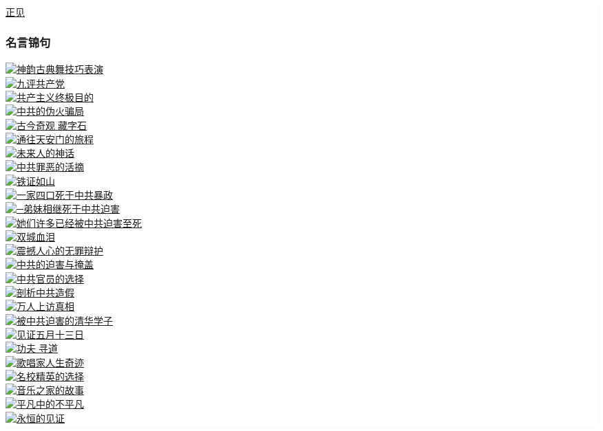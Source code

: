 <a href="https://d2rum6kyy1zd7y.cloudfront.net/8?dohkzslr" target="_blank">正见</a></p></td></tr><tr><td width="742"><h3><p><strong>名言锦句</strong></p></h3></td><td VALIGN=TOP rowspan=50><a href="https://d3snni869juclv.cloudfront.net/video/play/1034.html" target="_blank"><img width="130" src="https://raw.githubusercontent.com/19920513/djy/master/gb/130/gudianwu.jpg" title="神韵古典舞技巧表演" alt="神韵古典舞技巧表演"></a><br><a href="https://d3snni869juclv.cloudfront.net/video/play/1154.html" target="_blank"><img width="130" src="https://raw.githubusercontent.com/19920513/djy/master/gb/130/9ping.jpg" title="九评共产党" alt="九评共产党"></a><br><a href="https://d3snni869juclv.cloudfront.net/video/play/1118.html" target="_blank"><img width="130" src="https://raw.githubusercontent.com/19920513/djy/master/gb/130/communism.jpg" title="共产主义终极目的" alt="共产主义终极目的"></a><br><a href="https://d3snni869juclv.cloudfront.net/video/play/1.html" target="_blank"><img width="130" src="https://raw.githubusercontent.com/19920513/djy/master/gb/130/weihuo.jpg" title="中共的伪火骗局" alt="中共的伪火骗局"></a><br><a href="https://d3snni869juclv.cloudfront.net/video/play/2.html" target="_blank"><img width="130" src="https://raw.githubusercontent.com/19920513/djy/master/gb/130/changzhi.jpg" title="古今奇观 藏字石" alt="古今奇观 藏字石"></a><br><a href="https://d3snni869juclv.cloudfront.net/video/play/1044.html" target="_blank"><img width="130" src="https://raw.githubusercontent.com/19920513/djy/master/gb/130/tianan.jpg" title="通往天安门的旅程" alt="通往天安门的旅程"></a><br><a href="https://d3snni869juclv.cloudfront.net/video/play/49.html" target="_blank"><img width="130" src="https://raw.githubusercontent.com/19920513/djy/master/gb/130/weilai.jpg" title="未来人的神话" alt="未来人的神话"></a><br><a href="https://d3snni869juclv.cloudfront.net/video/play/1216.html" target="_blank"><img width="130" src="https://raw.githubusercontent.com/19920513/djy/master/gb/130/ji-zy.jpg" title="中共罪恶的活摘" alt="中共罪恶的活摘"></a><br><a href="https://d3snni869juclv.cloudfront.net/video/play/1080.html" target="_blank"><img width="130" src="https://raw.githubusercontent.com/19920513/djy/master/gb/130/huozhai.jpg" title="铁证如山" alt="铁证如山"></a><br><a href="https://d3snni869juclv.cloudfront.net/video/play/149.html" target="_blank"><img width="130" src="https://raw.githubusercontent.com/19920513/djy/master/gb/130/4ke.jpg" title="一家四口死于中共暴政" alt="一家四口死于中共暴政"></a><br><a href="https://d3snni869juclv.cloudfront.net/video/play/150.html" target="_blank"><img width="130" src="https://raw.githubusercontent.com/19920513/djy/master/gb/130/jie-di.jpg" title="─弟妹相继死于中共迫害" alt="─弟妹相继死于中共迫害"></a><br><a href="https://d3snni869juclv.cloudfront.net/video/play/154.html" target="_blank"><img width="130" src="https://raw.githubusercontent.com/19920513/djy/master/gb/130/ma-sj.jpg" title="她们许多已经被中共迫害至死" alt="她们许多已经被中共迫害至死"></a><br><a href="https://d3snni869juclv.cloudfront.net/video/play/153.html" target="_blank"><img width="130" src="https://raw.githubusercontent.com/19920513/djy/master/gb/130/shuan-cxl.jpg" title="双城血泪" alt="双城血泪"></a><br><a href="https://d3snni869juclv.cloudfront.net/video/play/21.html" target="_blank"><img width="130" src="https://raw.githubusercontent.com/19920513/djy/master/gb/130/wu-zbh.jpg" title="震撼人心的无罪辩护" alt="震撼人心的无罪辩护"></a><br><a href="https://d3snni869juclv.cloudfront.net/video/play/158.html" target="_blank"><img width="130" src="https://raw.githubusercontent.com/19920513/djy/master/gb/130/6c10-720.jpg" title="中共的迫害与掩盖" alt="中共的迫害与掩盖"></a><br><a href="https://d3snni869juclv.cloudfront.net/video/play/30.html" target="_blank"><img width="130" src="https://raw.githubusercontent.com/19920513/djy/master/gb/130/xian-z.jpg" title="中共官员的选择" alt="中共官员的选择"></a><br><a href="https://d3snni869juclv.cloudfront.net/video/play/3.html" target="_blank"><img width="130" src="https://raw.githubusercontent.com/19920513/djy/master/gb/130/1400l.jpg" title="剖析中共造假" alt="剖析中共造假"></a><br><a href="https://d3snni869juclv.cloudfront.net/video/play/1103.html" target="_blank"><img width="130" src="https://raw.githubusercontent.com/19920513/djy/master/gb/130/425.jpg" title="万人上访真相" alt="万人上访真相"></a><br><a href="https://d3snni869juclv.cloudfront.net/video/play/121.html" target="_blank"><img width="130" src="https://raw.githubusercontent.com/19920513/djy/master/gb/130/qing-h.jpg" title="被中共迫害的清华学子" alt="被中共迫害的清华学子"></a><br><a href="https://d3snni869juclv.cloudfront.net/video/play/14.html" target="_blank"><img width="130" src="https://raw.githubusercontent.com/19920513/djy/master/gb/130/jian-z513.jpg" title="见证五月十三日" alt="见证五月十三日"></a><br><a href="https://d3snni869juclv.cloudfront.net/video/play/1096.html" target="_blank"><img width="130" src="https://raw.githubusercontent.com/19920513/djy/master/gb/130/gongfu.jpg" title="功夫 寻道" alt="功夫 寻道"></a><br><a href="https://d3snni869juclv.cloudfront.net/video/play/1104.html" target="_blank"><img width="130" src="https://raw.githubusercontent.com/19920513/djy/master/gb/130/guangguimian.jpg" title="歌唱家人生奇迹" alt="歌唱家人生奇迹"></a><br><a href="https://d3snni869juclv.cloudfront.net/video/play/163.html" target="_blank"><img width="130" src="https://raw.githubusercontent.com/19920513/djy/master/gb/130/ming-jjy.jpg" title="名校精英的选择" alt="名校精英的选择"></a><br><a href="https://d3snni869juclv.cloudfront.net/video/play/18.html" target="_blank"><img width="130" src="https://raw.githubusercontent.com/19920513/djy/master/gb/130/yin-lj.jpg" title="音乐之家的故事" alt="音乐之家的故事"></a><br><a href="https://d3snni869juclv.cloudfront.net/video/play/33.html" target="_blank"><img width="130" src="https://raw.githubusercontent.com/19920513/djy/master/gb/130/ming-hsf.jpg" title="平凡中的不平凡" alt="平凡中的不平凡"></a><br><a href="https://github.com/19920513/www/blob/master/README.md?dfh#9" target="_blank"><img width="130" src="https://raw.githubusercontent.com/19920513/djy/master/gb/130/yong-h.jpg" title="永恒的见证"  alt="永恒的见证"></a><br>